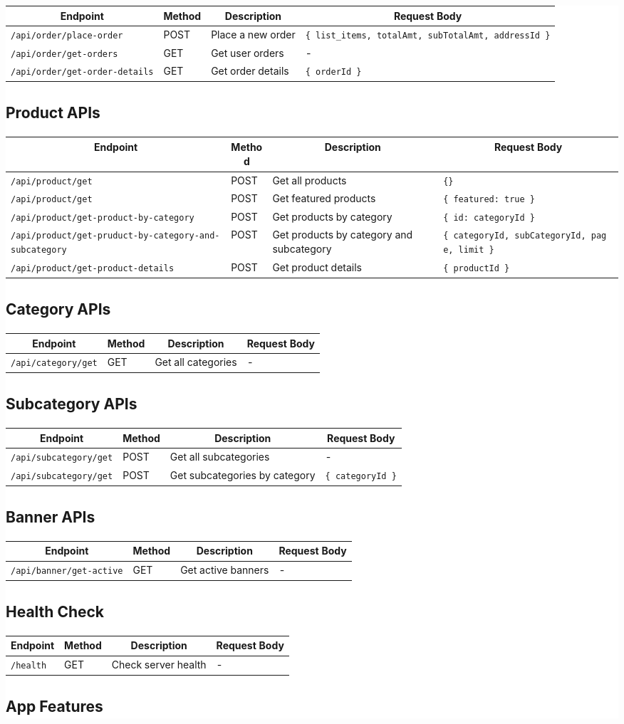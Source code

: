 | Endpoint | Method | Description | Request Body |
|----------|--------|-------------|--------------|
| `/api/order/place-order` | POST | Place a new order | `{ list_items, totalAmt, subTotalAmt, addressId }` |
| `/api/order/get-orders` | GET | Get user orders | - |
| `/api/order/get-order-details` | GET | Get order details | `{ orderId }` |

## Product APIs

| Endpoint | Method | Description | Request Body |
|----------|--------|-------------|--------------|
| `/api/product/get` | POST | Get all products | `{}` |
| `/api/product/get` | POST | Get featured products | `{ featured: true }` |
| `/api/product/get-product-by-category` | POST | Get products by category | `{ id: categoryId }` |
| `/api/product/get-pruduct-by-category-and-subcategory` | POST | Get products by category and subcategory | `{ categoryId, subCategoryId, page, limit }` |
| `/api/product/get-product-details` | POST | Get product details | `{ productId }` |

## Category APIs

| Endpoint | Method | Description | Request Body |
|----------|--------|-------------|--------------|
| `/api/category/get` | GET | Get all categories | - |

## Subcategory APIs

| Endpoint | Method | Description | Request Body |
|----------|--------|-------------|--------------|
| `/api/subcategory/get` | POST | Get all subcategories | - |
| `/api/subcategory/get` | POST | Get subcategories by category | `{ categoryId }` |

## Banner APIs

| Endpoint | Method | Description | Request Body |
|----------|--------|-------------|--------------|
| `/api/banner/get-active` | GET | Get active banners | - |

## Health Check

| Endpoint | Method | Description | Request Body |
|----------|--------|-------------|--------------|
| `/health` | GET | Check server health | - |

## App Features
